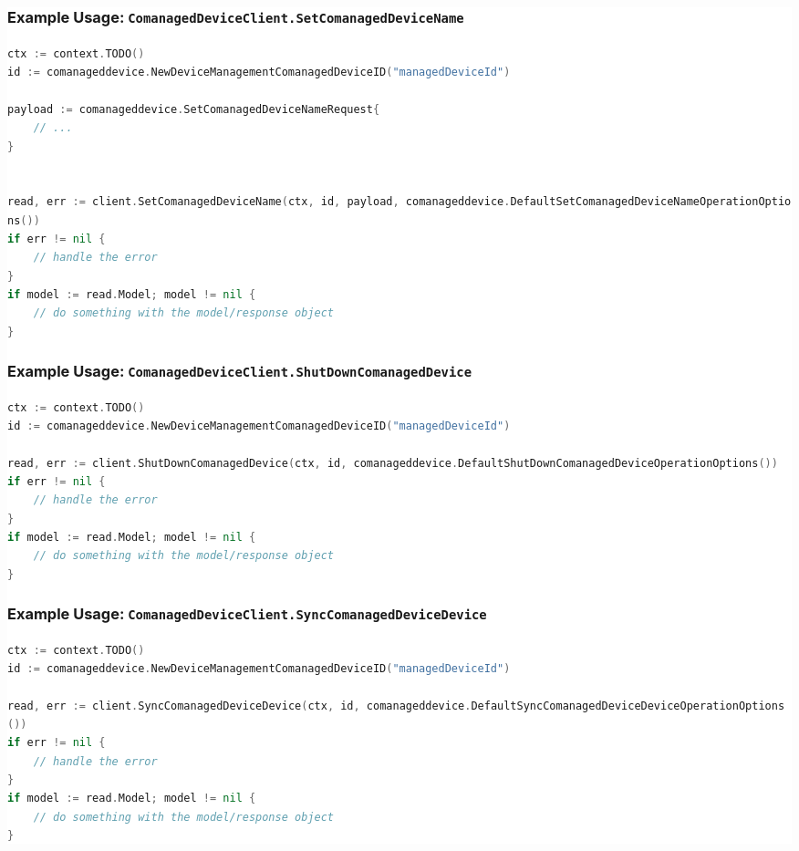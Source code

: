 
### Example Usage: `ComanagedDeviceClient.SetComanagedDeviceName`

```go
ctx := context.TODO()
id := comanageddevice.NewDeviceManagementComanagedDeviceID("managedDeviceId")

payload := comanageddevice.SetComanagedDeviceNameRequest{
	// ...
}


read, err := client.SetComanagedDeviceName(ctx, id, payload, comanageddevice.DefaultSetComanagedDeviceNameOperationOptions())
if err != nil {
	// handle the error
}
if model := read.Model; model != nil {
	// do something with the model/response object
}
```


### Example Usage: `ComanagedDeviceClient.ShutDownComanagedDevice`

```go
ctx := context.TODO()
id := comanageddevice.NewDeviceManagementComanagedDeviceID("managedDeviceId")

read, err := client.ShutDownComanagedDevice(ctx, id, comanageddevice.DefaultShutDownComanagedDeviceOperationOptions())
if err != nil {
	// handle the error
}
if model := read.Model; model != nil {
	// do something with the model/response object
}
```


### Example Usage: `ComanagedDeviceClient.SyncComanagedDeviceDevice`

```go
ctx := context.TODO()
id := comanageddevice.NewDeviceManagementComanagedDeviceID("managedDeviceId")

read, err := client.SyncComanagedDeviceDevice(ctx, id, comanageddevice.DefaultSyncComanagedDeviceDeviceOperationOptions())
if err != nil {
	// handle the error
}
if model := read.Model; model != nil {
	// do something with the model/response object
}
```
